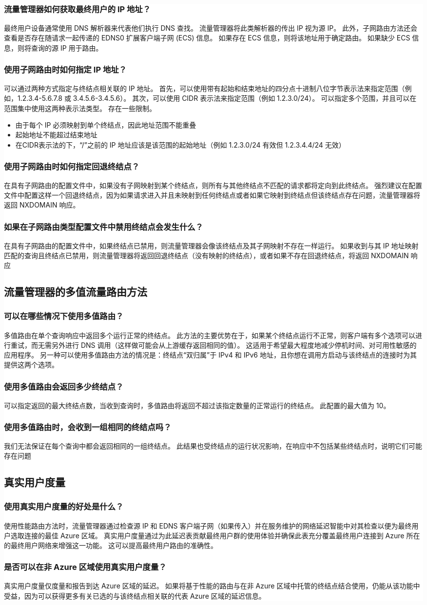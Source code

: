 ### <a name="how-does-traffic-manager-know-the-ip-address-of-the-end-user"></a>流量管理器如何获取最终用户的 IP 地址？
最终用户设备通常使用 DNS 解析器来代表他们执行 DNS 查找。 流量管理器将此类解析器的传出 IP 视为源 IP。 此外，子网路由方法还会查看是否存在随请求一起传递的 EDNS0 扩展客户端子网 (ECS) 信息。 如果存在 ECS 信息，则将该地址用于确定路由。 如果缺少 ECS 信息，则将查询的源 IP 用于路由。

### <a name="how-can-i-specify-ip-addresses-when-using-subnet-routing"></a>使用子网路由时如何指定 IP 地址？
可以通过两种方式指定与终结点相关联的 IP 地址。 首先，可以使用带有起始和结束地址的四分点十进制八位字节表示法来指定范围（例如，1.2.3.4-5.6.7.8 或 3.4.5.6-3.4.5.6）。 其次，可以使用 CIDR 表示法来指定范围（例如 1.2.3.0/24）。 可以指定多个范围，并且可以在范围集中使用这两种表示法类型。 存在一些限制。
-   由于每个 IP 必须映射到单个终结点，因此地址范围不能重叠
-   起始地址不能超过结束地址
-   在CIDR表示法的下，“/”之前的 IP 地址应该是该范围的起始地址（例如 1.2.3.0/24 有效但 1.2.3.4.4/24 无效）

### <a name="how-can-i-specify-a-fallback-endpoint-when-using-subnet-routing"></a>使用子网路由时如何指定回退终结点？
在具有子网路由的配置文件中，如果没有子网映射到某个终结点，则所有与其他终结点不匹配的请求都将定向到此终结点。 强烈建议在配置文件中配置这样一个回退终结点，因为如果请求进入并且未映射到任何终结点或者如果它映射到终结点但该终结点存在问题，流量管理器将返回 NXDOMAIN 响应。

### <a name="what-happens-if-an-endpoint-is-disabled-in-a-subnet-routing-type-profile"></a>如果在子网路由类型配置文件中禁用终结点会发生什么？
在具有子网路由的配置文件中，如果终结点已禁用，则流量管理器会像该终结点及其子网映射不存在一样运行。 如果收到与其 IP 地址映射匹配的查询且终结点已禁用，则流量管理器将返回回退终结点（没有映射的终结点），或者如果不存在回退终结点，将返回 NXDOMAIN 响应

## <a name="traffic-manager-multivalue-traffic-routing-method"></a>流量管理器的多值流量路由方法

### <a name="what-are-some-use-cases-where-multivalue-routing-is-useful"></a>可以在哪些情况下使用多值路由？
多值路由在单个查询响应中返回多个运行正常的终结点。 此方法的主要优势在于，如果某个终结点运行不正常，则客户端有多个选项可以进行重试，而无需另外进行 DNS 调用（这样做可能会从上游缓存返回相同的值）。 这适用于希望最大程度地减少停机时间、对可用性敏感的应用程序。
另一种可以使用多值路由方法的情况是：终结点“双归属”于 IPv4 和 IPv6 地址，且你想在调用方启动与该终结点的连接时为其提供这两个选项。

### <a name="how-many-endpoints-are-returned-when-multivalue-routing-is-used"></a>使用多值路由会返回多少终结点？
可以指定返回的最大终结点数，当收到查询时，多值路由将返回不超过该指定数量的正常运行的终结点。 此配置的最大值为 10。

### <a name="will-i-get-the-same-set-of-endpoints-when-multivalue-routing-is-used"></a>使用多值路由时，会收到一组相同的终结点吗？
我们无法保证在每个查询中都会返回相同的一组终结点。 此结果也受终结点的运行状况影响，在响应中不包括某些终结点时，说明它们可能存在问题

## <a name="real-user-measurements"></a>真实用户度量

### <a name="what-are-the-benefits-of-using-real-user-measurements"></a>使用真实用户度量的好处是什么？
使用性能路由方法时，流量管理器通过检查源 IP 和 EDNS 客户端子网（如果传入）并在服务维护的网络延迟智能中对其检查以便为最终用户选取连接的最佳 Azure 区域。 真实用户度量通过为此延迟表贡献最终用户群的使用体验并确保此表充分覆盖最终用户连接到 Azure 所在的最终用户网络来增强这一功能。 这可以提高最终用户路由的准确性。

### <a name="can-i-use-real-user-measurements-with-non-azure-regions"></a>是否可以在非 Azure 区域使用真实用户度量？
真实用户度量仅度量和报告到达 Azure 区域的延迟。 如果将基于性能的路由与在非 Azure 区域中托管的终结点结合使用，仍能从该功能中受益，因为可以获得更多有关已选的与该终结点相关联的代表 Azure 区域的延迟信息。
